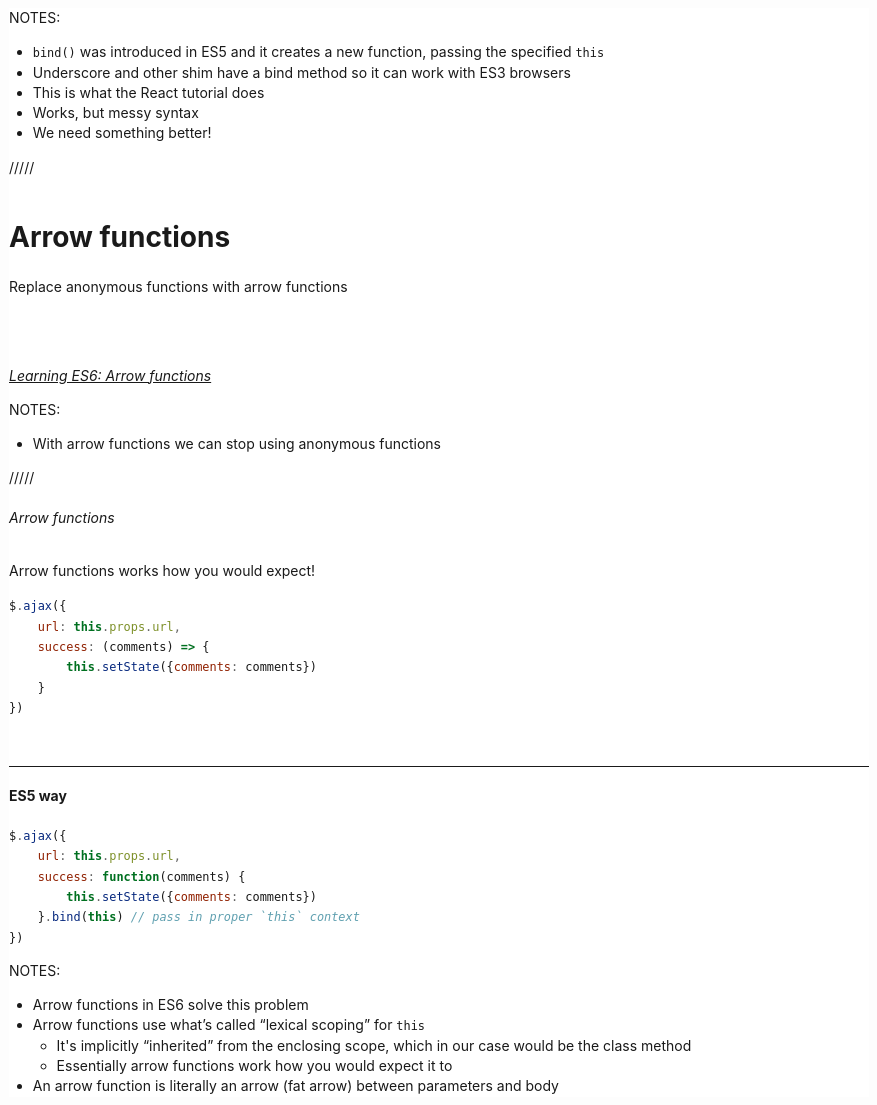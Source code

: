 
NOTES:
- `bind()` was introduced in ES5 and it creates a new function, passing the specified `this`
- Underscore and other shim have a bind method so it can work with ES3 browsers
- This is what the React tutorial does
- Works, but messy syntax
- We need something better!

/////

# Arrow functions

Replace anonymous functions with arrow functions

<br />
<br />

[_Learning ES6: Arrow functions_](http://www.benmvp.com/learning-es6-arrow-functions/)

NOTES:
- With arrow functions we can stop using anonymous functions

/////

###### Arrow functions

Arrow functions works how you would expect!

```js
$.ajax({
    url: this.props.url,
    success: (comments) => {
        this.setState({comments: comments})
    }
})
```


<br />

-----

#### ES5 way

```js
$.ajax({
    url: this.props.url,
    success: function(comments) {
        this.setState({comments: comments})
    }.bind(this) // pass in proper `this` context
})
```



NOTES:
- Arrow functions in ES6 solve this problem
- Arrow functions use what’s called “lexical scoping” for `this`
  - It's implicitly “inherited” from the enclosing scope, which in our case would be the class method
  - Essentially arrow functions work how you would expect it to
- An arrow function is literally an arrow (fat arrow) between parameters and body

